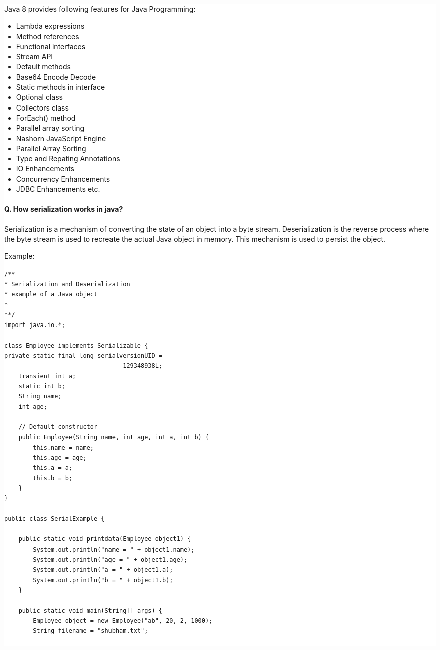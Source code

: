 Java 8 provides following features for Java Programming:

* Lambda expressions
* Method references
* Functional interfaces
* Stream API
* Default methods
* Base64 Encode Decode
* Static methods in interface
* Optional class
* Collectors class
* ForEach() method
* Parallel array sorting
* Nashorn JavaScript Engine
* Parallel Array Sorting
* Type and Repating Annotations
* IO Enhancements
* Concurrency Enhancements
* JDBC Enhancements etc.

#### Q. How serialization works in java?

Serialization is a mechanism of converting the state of an object into a byte stream. Deserialization is the reverse process where the byte stream is used to recreate the actual Java object in memory. This mechanism is used to persist the object.

Example:
```
/**
* Serialization and Deserialization  
* example of a Java object 
*
**/
import java.io.*; 
  
class Employee implements Serializable { 
private static final long serialversionUID = 
                                 129348938L; 
    transient int a; 
    static int b; 
    String name; 
    int age; 
  
    // Default constructor 
    public Employee(String name, int age, int a, int b) { 
        this.name = name; 
        this.age = age; 
        this.a = a; 
        this.b = b; 
    }
} 
  
public class SerialExample { 

    public static void printdata(Employee object1) { 
        System.out.println("name = " + object1.name); 
        System.out.println("age = " + object1.age); 
        System.out.println("a = " + object1.a); 
        System.out.println("b = " + object1.b); 
    } 
  
    public static void main(String[] args) { 
        Employee object = new Employee("ab", 20, 2, 1000); 
        String filename = "shubham.txt"; 
  
```
